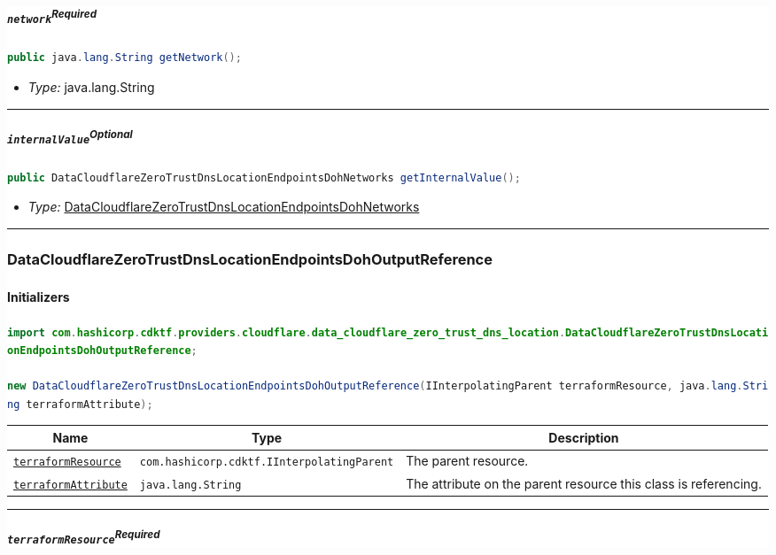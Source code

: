 ##### `network`<sup>Required</sup> <a name="network" id="@cdktf/provider-cloudflare.dataCloudflareZeroTrustDnsLocation.DataCloudflareZeroTrustDnsLocationEndpointsDohNetworksOutputReference.property.network"></a>

```java
public java.lang.String getNetwork();
```

- *Type:* java.lang.String

---

##### `internalValue`<sup>Optional</sup> <a name="internalValue" id="@cdktf/provider-cloudflare.dataCloudflareZeroTrustDnsLocation.DataCloudflareZeroTrustDnsLocationEndpointsDohNetworksOutputReference.property.internalValue"></a>

```java
public DataCloudflareZeroTrustDnsLocationEndpointsDohNetworks getInternalValue();
```

- *Type:* <a href="#@cdktf/provider-cloudflare.dataCloudflareZeroTrustDnsLocation.DataCloudflareZeroTrustDnsLocationEndpointsDohNetworks">DataCloudflareZeroTrustDnsLocationEndpointsDohNetworks</a>

---


### DataCloudflareZeroTrustDnsLocationEndpointsDohOutputReference <a name="DataCloudflareZeroTrustDnsLocationEndpointsDohOutputReference" id="@cdktf/provider-cloudflare.dataCloudflareZeroTrustDnsLocation.DataCloudflareZeroTrustDnsLocationEndpointsDohOutputReference"></a>

#### Initializers <a name="Initializers" id="@cdktf/provider-cloudflare.dataCloudflareZeroTrustDnsLocation.DataCloudflareZeroTrustDnsLocationEndpointsDohOutputReference.Initializer"></a>

```java
import com.hashicorp.cdktf.providers.cloudflare.data_cloudflare_zero_trust_dns_location.DataCloudflareZeroTrustDnsLocationEndpointsDohOutputReference;

new DataCloudflareZeroTrustDnsLocationEndpointsDohOutputReference(IInterpolatingParent terraformResource, java.lang.String terraformAttribute);
```

| **Name** | **Type** | **Description** |
| --- | --- | --- |
| <code><a href="#@cdktf/provider-cloudflare.dataCloudflareZeroTrustDnsLocation.DataCloudflareZeroTrustDnsLocationEndpointsDohOutputReference.Initializer.parameter.terraformResource">terraformResource</a></code> | <code>com.hashicorp.cdktf.IInterpolatingParent</code> | The parent resource. |
| <code><a href="#@cdktf/provider-cloudflare.dataCloudflareZeroTrustDnsLocation.DataCloudflareZeroTrustDnsLocationEndpointsDohOutputReference.Initializer.parameter.terraformAttribute">terraformAttribute</a></code> | <code>java.lang.String</code> | The attribute on the parent resource this class is referencing. |

---

##### `terraformResource`<sup>Required</sup> <a name="terraformResource" id="@cdktf/provider-cloudflare.dataCloudflareZeroTrustDnsLocation.DataCloudflareZeroTrustDnsLocationEndpointsDohOutputReference.Initializer.parameter.terraformResource"></a>
